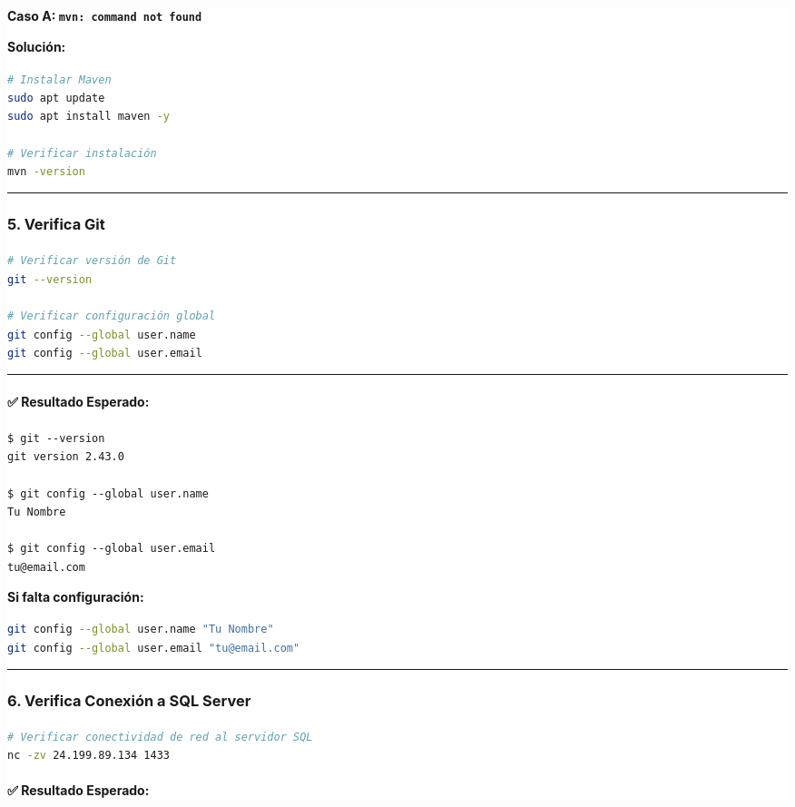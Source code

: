 **Caso A: `mvn: command not found`**

**Solución:**
```bash
# Instalar Maven
sudo apt update
sudo apt install maven -y

# Verificar instalación
mvn -version
```

---

### **5. Verifica Git**

```bash
# Verificar versión de Git
git --version

# Verificar configuración global
git config --global user.name
git config --global user.email
```

---

#### **✅ Resultado Esperado:**

```
$ git --version
git version 2.43.0

$ git config --global user.name
Tu Nombre

$ git config --global user.email
tu@email.com
```

**Si falta configuración:**
```bash
git config --global user.name "Tu Nombre"
git config --global user.email "tu@email.com"
```

---

### **6. Verifica Conexión a SQL Server**

```bash
# Verificar conectividad de red al servidor SQL
nc -zv 24.199.89.134 1433
```

#### **✅ Resultado Esperado:**
